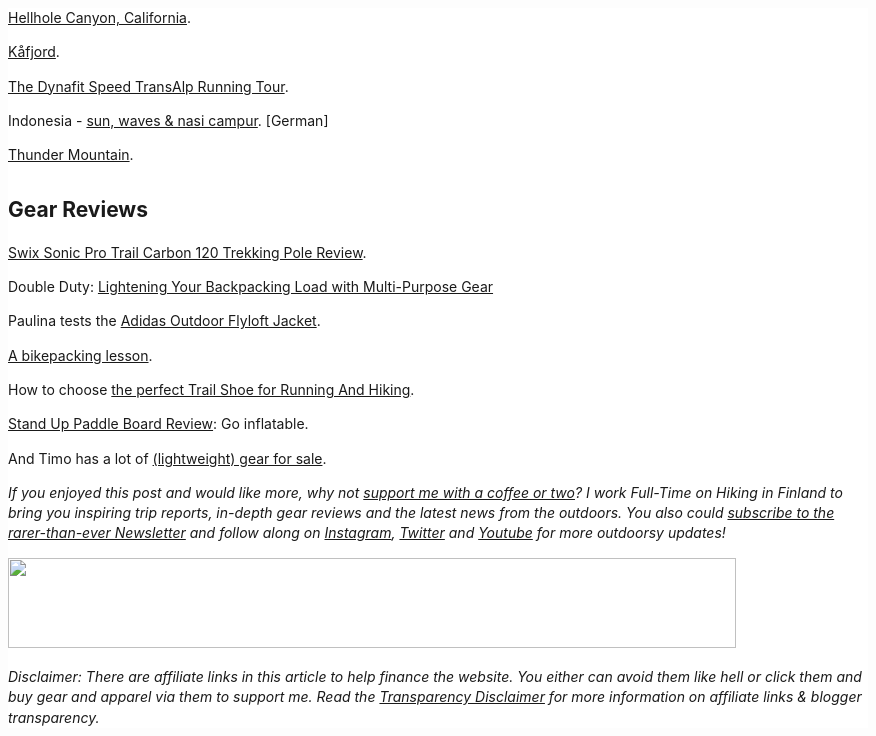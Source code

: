 [Hellhole Canyon, California](http://adamspictureblog.blogspot.fi/2016/09/hellhole-canyon-california.html).

[Kåfjord](http://mukanas.com/blog/2016/9/8/kfjorden).

[The Dynafit Speed TransAlp Running Tour](http://www.alpsinsight.com/stories/dynafit-speed-transalp/).

Indonesia - [sun, waves & nasi campur](https://fidirallala.com/2016/09/08/indonesia-sun-waves-nasi-campur/). [German]

[Thunder Mountain](https://pantilat.wordpress.com/2016/09/09/thunder-mountain/).

<iframe width="560" height="315" src="https://www.youtube.com/embed/uA4INFkNHHA" frameborder="0" allowfullscreen></iframe>

## Gear Reviews

[Swix Sonic Pro Trail Carbon 120 Trekking Pole Review](https://hikinginfinland.com/2016/09/swix-pro-trail-carbon-120-trekking-pole.html).

Double Duty: [Lightening Your Backpacking Load with Multi-Purpose Gear](http://bit.ly/2cw3R6p)

Paulina tests the [Adidas Outdoor Flyloft Jacket](http://www.littlegrunts.com/adidas-outdoor-flyloft-jacket-review/).

[A bikepacking lesson](http://www.bikepacking.com/plog/bikepacking-lesson-video/).

How to choose [the perfect Trail Shoe for Running And Hiking](https://trailtopeak.com/2016/09/05/how-to-choose-the-perfect-trail-shoe-for-running-and-hiking/).

[Stand Up Paddle Board Review](http://www.travelingjackie.com/best-inflatable-sup/): Go inflatable.

And Timo has a lot of [(lightweight) gear for sale](http://www.timoanttalainen.com/2016/09/myynnissa.html). 

*If you enjoyed this post and would like more, why not [support me with a coffee or two](http://ko-fi.com/?i=8d16909703c77d0)? I work Full-Time on Hiking in Finland to bring you inspiring trip reports, in-depth gear reviews and the latest news from the outdoors. You also could [subscribe to the rarer-than-ever Newsletter](http://hikinginfinland.us2.list-manage1.com/subscribe?u=b29c2acd04d959eace48da780&id=46b5d0326f) and follow along on [Instagram](https://instagram.com/hendrikm/), [Twitter](https://twitter.com/hendrikmorkel) and [Youtube](https://www.youtube.com/user/Habichtshorst/) for more outdoorsy updates!*

<a href="http://www.avantlink.com/click.php?tt=ml&amp;ti=196169&amp;pw=73183"><img src="//www.avantlink.com/gbi/10248/196169/55699/73183/image.jpg" width="728" height="90" style="border: 0px;" alt="" /></a>

*Disclaimer:  There are affiliate links in this article to help finance the website. You either can avoid them like hell or click them and buy gear and apparel via them to support me. Read the [Transparency Disclaimer](https://hikinginfinland.com/about/) for more information on affiliate links & blogger transparency.*